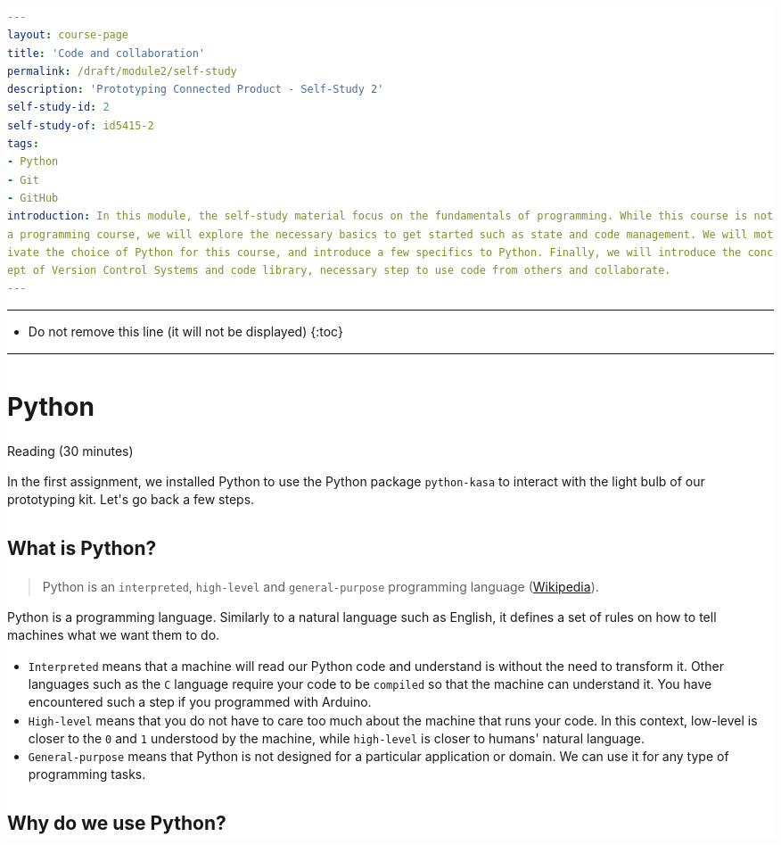 ```yaml
---
layout: course-page
title: 'Code and collaboration'
permalink: /draft/module2/self-study
description: 'Prototyping Connected Product - Self-Study 2'
self-study-id: 2
self-study-of: id5415-2
tags:
- Python
- Git
- GitHub
introduction: In this module, the self-study material focus on the fundamentals of programming. While this course is not a programming course, we will explore the necessary basics to get started such as state and code management. We will motivate the choice of Python for this course, and introduce a few specifics to Python. Finally, we will introduce the concept of Version Control Systems and code library, necessary step to use code from others and collaborate.
---
```


---

* Do not remove this line (it will not be displayed)
{:toc}

---

# Python

<span class="mdi mdi-text-box-outline"></span> Reading (30 minutes)

In the first assignment, we installed Python to use the Python package `python-kasa` to interact with the light bulb of our prototyping kit. Let's go back a few steps.

## What is Python?

>Python is an `interpreted`, `high-level` and `general-purpose` programming language ([Wikipedia](https://en.wikipedia.org/wiki/Python_%28programming_language%29)).

Python is a programming language. Similarly to a natural language such as English, it defines a set of rules on how to tell machines what we want them to do.

* `Interpreted` means that a machine will read our Python code and understand is without the need to transform it. Other languages such as the `C` language require your code to be `compiled` so that the machine can understand it. You have encountered such a step if you programmed with Arduino.
* `High-level` means that you do not have to care too much about the machine that runs your code. In this context, low-level is closer to the `0` and `1` understood by the machine, while `high-level` is closer to humans' natural language.
* `General-purpose` means that Python is not designed for a particular application or domain. We can use it for any type of programming tasks.

## Why do we use Python?
